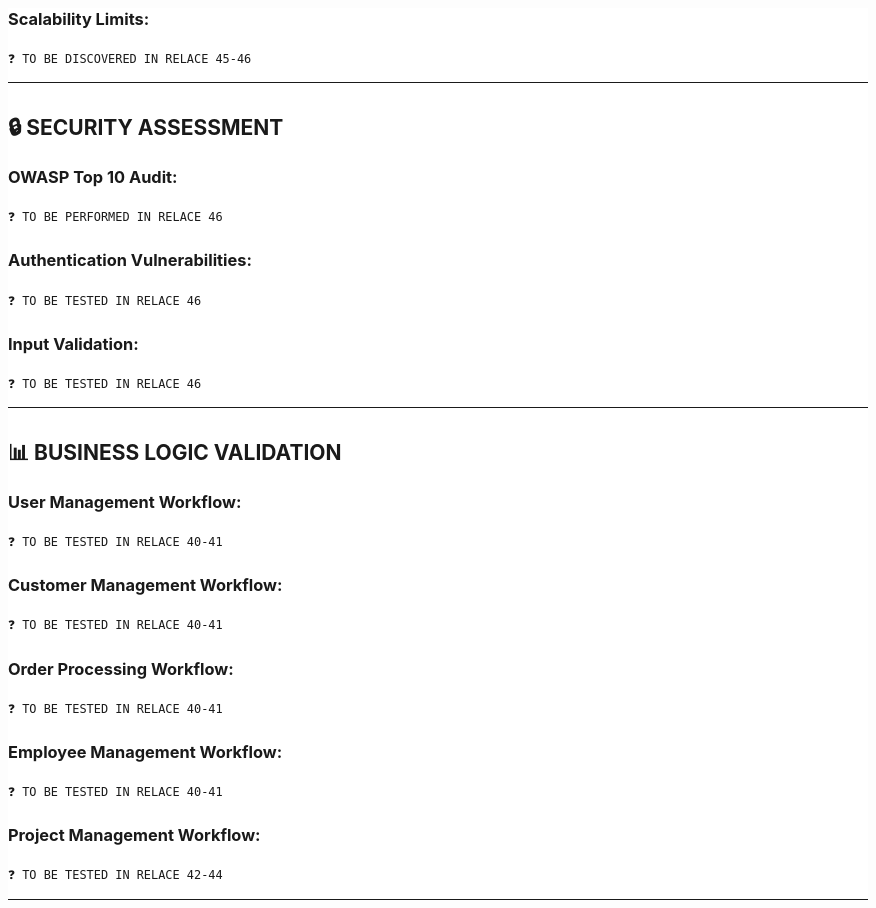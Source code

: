 ### **Scalability Limits:**
```
❓ TO BE DISCOVERED IN RELACE 45-46
```

---

## 🔒 SECURITY ASSESSMENT

### **OWASP Top 10 Audit:**
```
❓ TO BE PERFORMED IN RELACE 46
```

### **Authentication Vulnerabilities:**
```
❓ TO BE TESTED IN RELACE 46
```

### **Input Validation:**
```
❓ TO BE TESTED IN RELACE 46
```

---

## 📊 BUSINESS LOGIC VALIDATION

### **User Management Workflow:**
```
❓ TO BE TESTED IN RELACE 40-41
```

### **Customer Management Workflow:**
```
❓ TO BE TESTED IN RELACE 40-41
```

### **Order Processing Workflow:**
```
❓ TO BE TESTED IN RELACE 40-41
```

### **Employee Management Workflow:**
```
❓ TO BE TESTED IN RELACE 40-41
```

### **Project Management Workflow:**
```
❓ TO BE TESTED IN RELACE 42-44
```

---